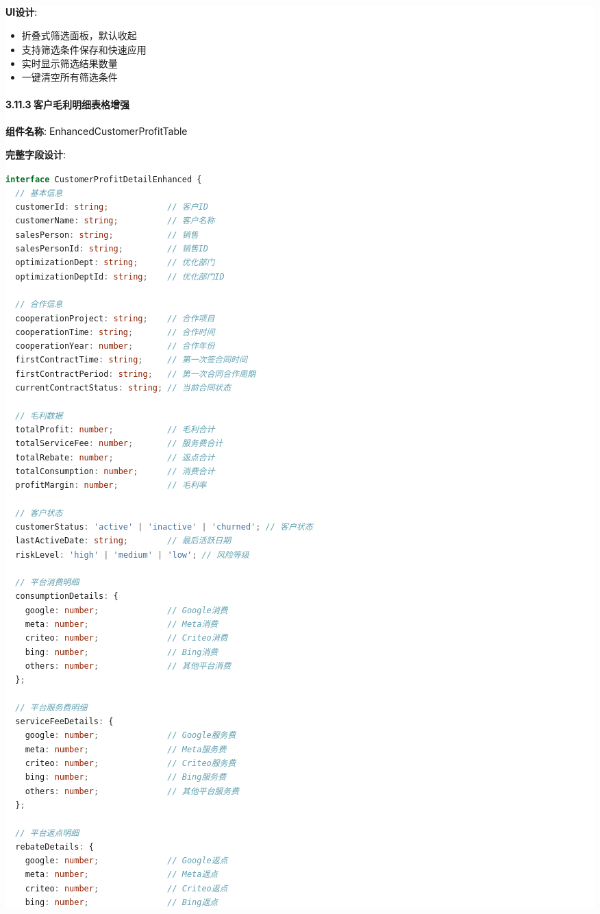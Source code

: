 **UI设计**:
- 折叠式筛选面板，默认收起
- 支持筛选条件保存和快速应用
- 实时显示筛选结果数量
- 一键清空所有筛选条件

#### 3.11.3 客户毛利明细表格增强
**组件名称**: EnhancedCustomerProfitTable

**完整字段设计**:
```typescript
interface CustomerProfitDetailEnhanced {
  // 基本信息
  customerId: string;            // 客户ID
  customerName: string;          // 客户名称
  salesPerson: string;           // 销售
  salesPersonId: string;         // 销售ID
  optimizationDept: string;      // 优化部门
  optimizationDeptId: string;    // 优化部门ID

  // 合作信息
  cooperationProject: string;    // 合作项目
  cooperationTime: string;       // 合作时间
  cooperationYear: number;       // 合作年份
  firstContractTime: string;     // 第一次签合同时间
  firstContractPeriod: string;   // 第一次合同合作周期
  currentContractStatus: string; // 当前合同状态

  // 毛利数据
  totalProfit: number;           // 毛利合计
  totalServiceFee: number;       // 服务费合计
  totalRebate: number;           // 返点合计
  totalConsumption: number;      // 消费合计
  profitMargin: number;          // 毛利率

  // 客户状态
  customerStatus: 'active' | 'inactive' | 'churned'; // 客户状态
  lastActiveDate: string;        // 最后活跃日期
  riskLevel: 'high' | 'medium' | 'low'; // 风险等级

  // 平台消费明细
  consumptionDetails: {
    google: number;              // Google消费
    meta: number;                // Meta消费
    criteo: number;              // Criteo消费
    bing: number;                // Bing消费
    others: number;              // 其他平台消费
  };

  // 平台服务费明细
  serviceFeeDetails: {
    google: number;              // Google服务费
    meta: number;                // Meta服务费
    criteo: number;              // Criteo服务费
    bing: number;                // Bing服务费
    others: number;              // 其他平台服务费
  };

  // 平台返点明细
  rebateDetails: {
    google: number;              // Google返点
    meta: number;                // Meta返点
    criteo: number;              // Criteo返点
    bing: number;                // Bing返点
```